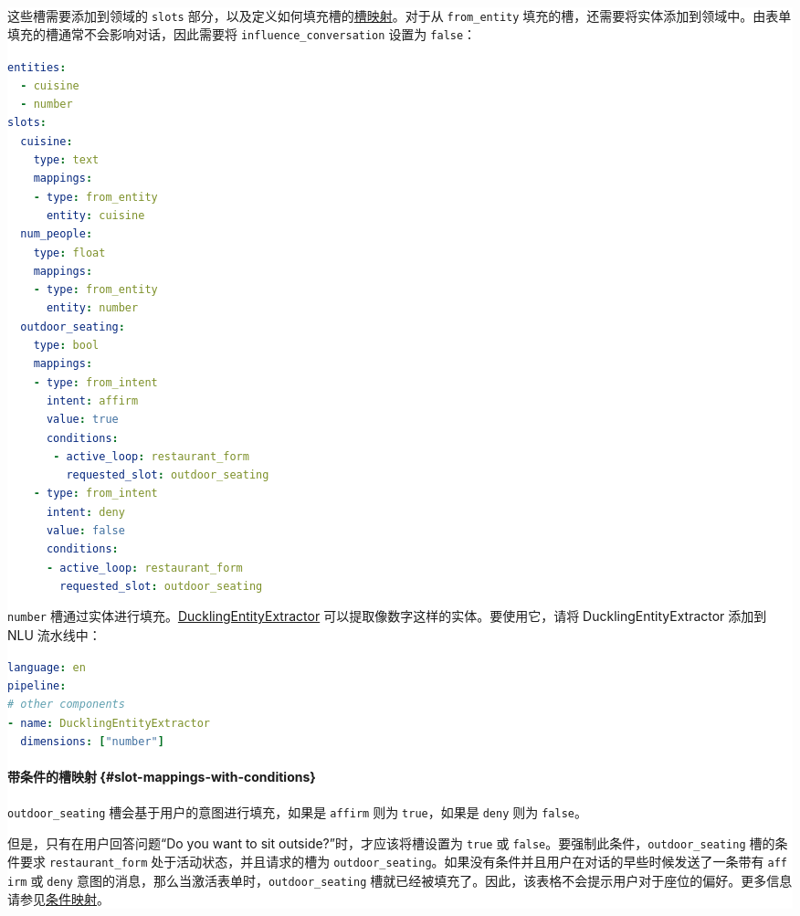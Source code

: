 这些槽需要添加到领域的 `slots` 部分，以及定义如何填充槽的[槽映射](domain.md#slot-mappings)。对于从 `from_entity` 填充的槽，还需要将实体添加到领域中。由表单填充的槽通常不会影响对话，因此需要将 `influence_conversation` 设置为 `false`：

```yaml title='domain.yml'
entities:
  - cuisine
  - number
slots:
  cuisine:
    type: text
    mappings:
    - type: from_entity
      entity: cuisine
  num_people:
    type: float
    mappings:
    - type: from_entity
      entity: number
  outdoor_seating:
    type: bool
    mappings:
    - type: from_intent
      intent: affirm
      value: true
      conditions:
       - active_loop: restaurant_form
         requested_slot: outdoor_seating
    - type: from_intent
      intent: deny
      value: false
      conditions:
      - active_loop: restaurant_form
        requested_slot: outdoor_seating
```

`number` 槽通过实体进行填充。[DucklingEntityExtractor](components.md#ducklingentityextractor) 可以提取像数字这样的实体。要使用它，请将 DucklingEntityExtractor 添加到 NLU 流水线中：

```yaml title='config.yml'
language: en
pipeline:
# other components
- name: DucklingEntityExtractor
  dimensions: ["number"]
```

#### 带条件的槽映射 {#slot-mappings-with-conditions}

`outdoor_seating` 槽会基于用户的意图进行填充，如果是 `affirm` 则为 `true`，如果是 `deny` 则为 `false`。

但是，只有在用户回答问题“Do you want to sit outside?”时，才应该将槽设置为 `true` 或 `false`。要强制此条件，`outdoor_seating` 槽的条件要求 `restaurant_form` 处于活动状态，并且请求的槽为 `outdoor_seating`。如果没有条件并且用户在对话的早些时候发送了一条带有 `affirm` 或 `deny` 意图的消息，那么当激活表单时，`outdoor_seating` 槽就已经被填充了。因此，该表格不会提示用户对于座位的偏好。更多信息请参见[条件映射](domain.md#mapping-conditions)。
